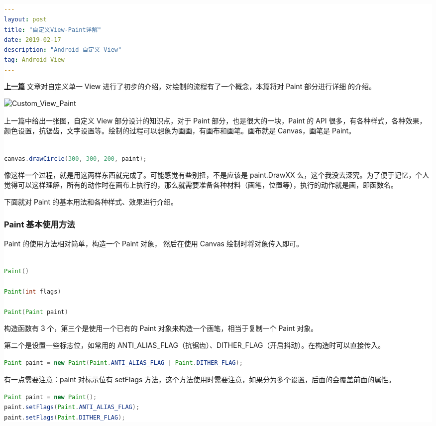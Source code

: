 ```yaml
---
layout: post
title: "自定义View-Paint详解"
date: 2019-02-17
description: "Android 自定义 View"
tag: Android View
---
```


[**上一篇**](https://www.jianshu.com/p/007a791cd474) 文章对自定义单一 View 进行了初步的介绍，对绘制的流程有了一个概念，本篇将对 Paint 部分进行详细 的介绍。

![Custom_View_Paint](https://github.com/RalfNick/PicRepository/raw/master/CustomView/Paint/Custom_View_Paint.jpg)

上一篇中给出一张图，自定义 View 部分设计的知识点，对于 Paint 部分，也是很大的一块，Paint 的 API 很多，有各种样式，各种效果，颜色设置，抗锯齿，文字设置等。绘制的过程可以想象为画画，有画布和画笔。画布就是 Canvas，画笔是 Paint。

```java

canvas.drawCircle(300, 300, 200, paint);

```
像这样一个过程，就是用这两样东西就完成了。可能感觉有些别扭，不是应该是 paint.DrawXX 么，这个我没去深究。为了便于记忆，个人觉得可以这样理解，所有的动作时在画布上执行的，那么就需要准备各种材料（画笔，位置等），执行的动作就是画，即函数名。

下面就对 Paint 的基本用法和各种样式、效果进行介绍。

### Paint 基本使用方法

Paint 的使用方法相对简单，构造一个 Paint 对象， 然后在使用 Canvas 绘制时将对象传入即可。

```java

Paint()

Paint(int flags)

Paint(Paint paint)

```

构造函数有 3 个，第三个是使用一个已有的 Paint 对象来构造一个画笔，相当于复制一个 Paint 对象。

第二个是设置一些标志位，如常用的 ANTI_ALIAS_FLAG（抗锯齿）、DITHER_FLAG（开启抖动）。在构造时可以直接传入。

```java
Paint paint = new Paint(Paint.ANTI_ALIAS_FLAG | Paint.DITHER_FLAG);
```
有一点需要注意：paint 对标示位有 setFlags 方法，这个方法使用时需要注意，如果分为多个设置，后面的会覆盖前面的属性。

```java
Paint paint = new Paint();
paint.setFlags(Paint.ANTI_ALIAS_FLAG);
paint.setFlags(Paint.DITHER_FLAG);

```
